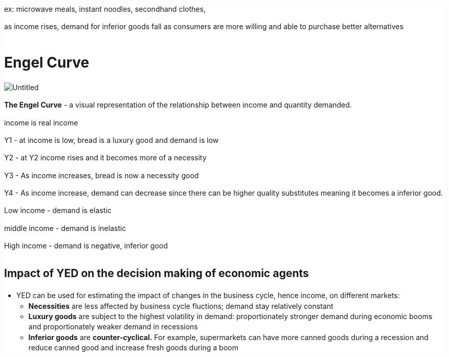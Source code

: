 ex: microwave meals, instant noodles, secondhand clothes, 

as income rises, demand for inferior goods fall as consumers are more willing and able to purchase better alternatives

</aside>

# Engel Curve

![Untitled](2%205%20Elasticity%20of%20demand%20eb8db11f1cce42f39101e2e6cfd2ea7d/Untitled%207.png)

**The Engel Curve** - a visual representation of the relationship between income and quantity demanded. 

income is real income

Y1 - at income is low, bread is a luxury good and demand is low

Y2 - at Y2 income rises and it becomes more of a necessity

Y3 - As income increases, bread is now a necessity good

Y4 - As income increase, demand can decrease since there can be higher quality substitutes meaning it becomes a inferior good. 

Low income - demand is elastic

middle income - demand is inelastic

High income - demand is negative, inferior good

## Impact of YED on the decision making of economic agents

- YED can be used for estimating the impact of changes in the business cycle, hence income, on different markets:
    - **Necessities** are less affected by business cycle fluctions; demand stay relatively constant
    - **Luxury goods** are subject to the highest volatility in demand: proportionately stronger demand during economic booms and proportionately weaker demand in recessions
    - **Inferior goods** are **counter-cyclical.** For example, supermarkets can have more canned goods during a recession and reduce canned good and increase fresh goods during a boom